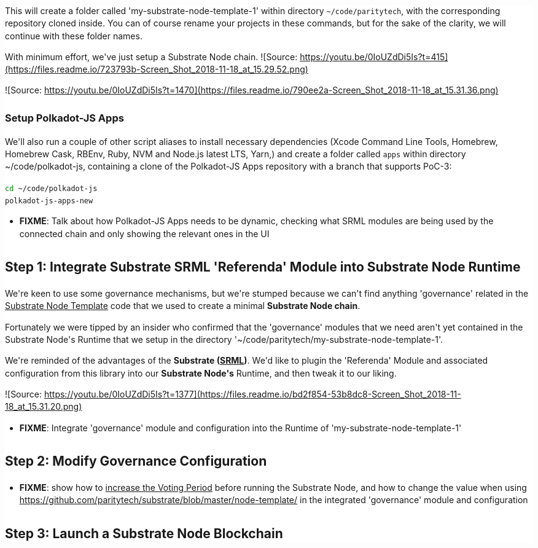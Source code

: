 This will create a folder called 'my-substrate-node-template-1' within directory `~/code/paritytech`, with the corresponding repository cloned inside. You can of course rename your projects in these commands, but for the sake of the clarity, we will continue with these folder names.

With minimum effort, we've just setup a Substrate Node chain.
![Source: https://youtu.be/0IoUZdDi5Is?t=415](https://files.readme.io/723793b-Screen_Shot_2018-11-18_at_15.29.52.png)

![Source: https://youtu.be/0IoUZdDi5Is?t=1470](https://files.readme.io/790ee2a-Screen_Shot_2018-11-18_at_15.31.36.png)

### Setup Polkadot-JS Apps

We'll also run a couple of other script aliases to install necessary dependencies (Xcode Command Line Tools, Homebrew, Homebrew Cask, RBEnv, Ruby, NVM and Node.js latest LTS, Yarn,) and create a folder called `apps` within directory ~/code/polkadot-js, containing a clone of the Polkadot-JS Apps repository with a branch that supports PoC-3:

```bash
cd ~/code/polkadot-js
polkadot-js-apps-new
```

* **FIXME**: Talk about how Polkadot-JS Apps needs to be dynamic, checking what SRML modules are being used by the connected chain and only showing the relevant ones in the UI

## Step 1: Integrate Substrate SRML 'Referenda' Module into Substrate Node Runtime

We're keen to use some governance mechanisms, but we're stumped because we can't find anything 'governance' related in the [Substrate Node Template](https://github.com/paritytech/substrate/blob/master/node-template/) code that we used to create a minimal **Substrate Node chain**.

Fortunately we were tipped by an insider who confirmed that the 'governance' modules that we need aren't yet contained in the Substrate Node's Runtime that we setup in the directory '~/code/paritytech/my-substrate-node-template-1'.

We're reminded of the advantages of the **Substrate ([SRML](overview/glossary.md#srml-substrate-runtime-module-library))**. We'd like to plugin the 'Referenda' Module and associated configuration from this library into our **Substrate Node's** Runtime, and then tweak it to our liking.

![Source: https://youtu.be/0IoUZdDi5Is?t=1377](https://files.readme.io/bd2f854-53b8dc8-Screen_Shot_2018-11-18_at_15.31.20.png)

* **FIXME**: Integrate 'governance' module and configuration into the Runtime of 'my-substrate-node-template-1'

## Step 2: Modify Governance Configuration

* **FIXME**: show how to [increase the Voting Period](https://github.com/polkadot-js/apps/wiki/Troubleshooting) before running the Substrate Node, and how to change the value when using https://github.com/paritytech/substrate/blob/master/node-template/ in the integrated 'governance' module and configuration

## Step 3: Launch a Substrate Node Blockchain
